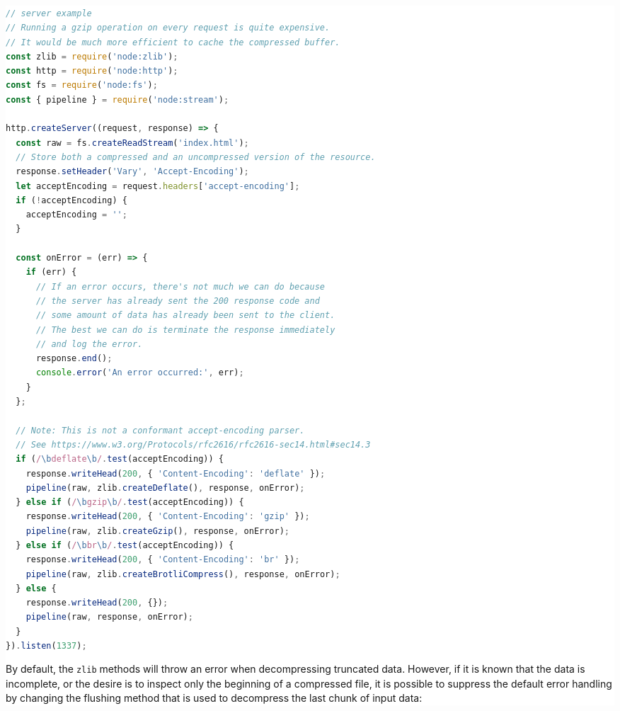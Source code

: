 ```js
// server example
// Running a gzip operation on every request is quite expensive.
// It would be much more efficient to cache the compressed buffer.
const zlib = require('node:zlib');
const http = require('node:http');
const fs = require('node:fs');
const { pipeline } = require('node:stream');

http.createServer((request, response) => {
  const raw = fs.createReadStream('index.html');
  // Store both a compressed and an uncompressed version of the resource.
  response.setHeader('Vary', 'Accept-Encoding');
  let acceptEncoding = request.headers['accept-encoding'];
  if (!acceptEncoding) {
    acceptEncoding = '';
  }

  const onError = (err) => {
    if (err) {
      // If an error occurs, there's not much we can do because
      // the server has already sent the 200 response code and
      // some amount of data has already been sent to the client.
      // The best we can do is terminate the response immediately
      // and log the error.
      response.end();
      console.error('An error occurred:', err);
    }
  };

  // Note: This is not a conformant accept-encoding parser.
  // See https://www.w3.org/Protocols/rfc2616/rfc2616-sec14.html#sec14.3
  if (/\bdeflate\b/.test(acceptEncoding)) {
    response.writeHead(200, { 'Content-Encoding': 'deflate' });
    pipeline(raw, zlib.createDeflate(), response, onError);
  } else if (/\bgzip\b/.test(acceptEncoding)) {
    response.writeHead(200, { 'Content-Encoding': 'gzip' });
    pipeline(raw, zlib.createGzip(), response, onError);
  } else if (/\bbr\b/.test(acceptEncoding)) {
    response.writeHead(200, { 'Content-Encoding': 'br' });
    pipeline(raw, zlib.createBrotliCompress(), response, onError);
  } else {
    response.writeHead(200, {});
    pipeline(raw, response, onError);
  }
}).listen(1337);
```

By default, the `zlib` methods will throw an error when decompressing
truncated data. However, if it is known that the data is incomplete, or
the desire is to inspect only the beginning of a compressed file, it is
possible to suppress the default error handling by changing the flushing
method that is used to decompress the last chunk of input data:


[Brotli parameters]: #brotli-constants
[Memory usage tuning]: #memory-usage-tuning
[RFC 7932]: https://www.rfc-editor.org/rfc/rfc7932.txt
[Streams API]: /api/v16/stream
[`.flush()`]: #zlibflushkind-callback
[`Accept-Encoding`]: https://www.w3.org/Protocols/rfc2616/rfc2616-sec14.html#sec14.3
[`ArrayBuffer`]: https://developer.mozilla.org/en-US/docs/Web/JavaScript/Reference/Global_Objects/ArrayBuffer
[`BrotliCompress`]: #class-zlibbrotlicompress
[`BrotliDecompress`]: #class-zlibbrotlidecompress
[`Buffer`]: /api/v16/buffer#class-buffer
[`Content-Encoding`]: https://www.w3.org/Protocols/rfc2616/rfc2616-sec14.html#sec14.11
[`DataView`]: https://developer.mozilla.org/en-US/docs/Web/JavaScript/Reference/Global_Objects/DataView
[`DeflateRaw`]: #class-zlibdeflateraw
[`Deflate`]: #class-zlibdeflate
[`Gunzip`]: #class-zlibgunzip
[`Gzip`]: #class-zlibgzip
[`InflateRaw`]: #class-zlibinflateraw
[`Inflate`]: #class-zlibinflate
[`TypedArray`]: https://developer.mozilla.org/en-US/docs/Web/JavaScript/Reference/Global_Objects/TypedArray
[`Unzip`]: #class-zlibunzip
[`buffer.kMaxLength`]: /api/v16/buffer#bufferkmaxlength
[`deflateInit2` and `inflateInit2`]: https://zlib.net/manual.html#Advanced
[`stream.Transform`]: /api/v16/stream#class-streamtransform
[`zlib.bytesWritten`]: #zlibbyteswritten
[convenience methods]: #convenience-methods
[zlib documentation]: https://zlib.net/manual.html#Constants
[zlib.createGzip example]: #zlib